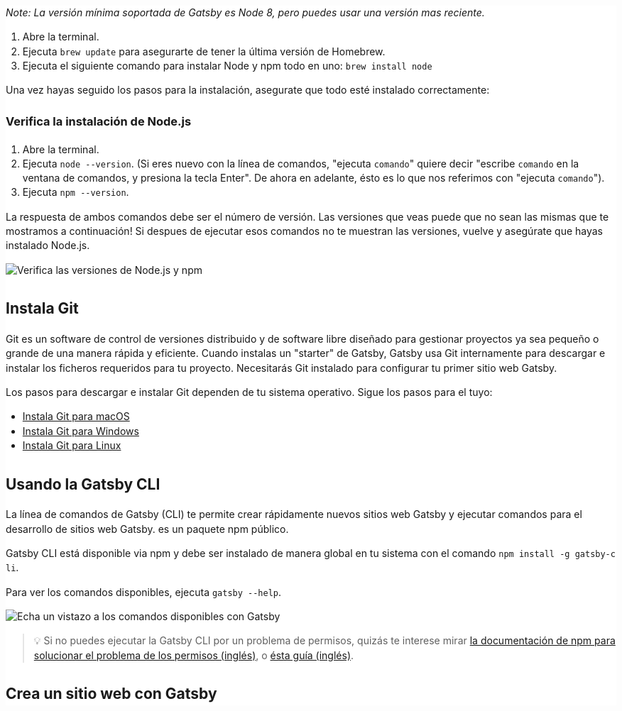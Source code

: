_Note: La versión mínima soportada de Gatsby es Node 8, pero puedes usar una versión mas reciente._

1. Abre la terminal.
1. Ejecuta `brew update` para asegurarte de tener la última versión de Homebrew.
1. Ejecuta el siguiente comando para instalar Node y npm todo en uno: `brew install node`

Una vez hayas seguido los pasos para la instalación, asegurate que todo esté instalado correctamente:

### Verifica la instalación de Node.js

1.  Abre la terminal.
2.  Ejecuta `node --version`. (Si eres nuevo con la línea de comandos, "ejecuta `comando`" quiere decir "escribe `comando` en la ventana de comandos, y presiona la tecla Enter". De ahora en adelante, ésto es lo que nos referimos con "ejecuta `comando`").
3.  Ejecuta `npm --version`.

La respuesta de ambos comandos debe ser el número de versión. Las versiones que veas puede que no sean las mismas que te mostramos a continuación! Si despues de ejecutar esos comandos no te muestran las versiones, vuelve y asegúrate que hayas instalado Node.js.

![Verifica las versiones de Node.js y npm](01-node-npm-versions.png)

## Instala Git

Git es un software de control de versiones distribuido y de software libre diseñado para gestionar proyectos ya sea pequeño o grande de una manera rápida y eficiente. Cuando instalas un "starter" de Gatsby, Gatsby usa Git internamente para descargar e instalar los ficheros requeridos para tu proyecto. Necesitarás Git instalado para configurar tu primer sitio web Gatsby.

Los pasos para descargar e instalar Git dependen de tu sistema operativo. Sigue los pasos para el tuyo:

- [Instala Git para macOS](https://filisantillan.com/como-instalar-git/#mac)
- [Instala Git para Windows](https://filisantillan.com/como-instalar-git/#windows)
- [Instala Git para Linux](https://filisantillan.com/como-instalar-git/#linux)

## Usando la Gatsby CLI

La línea de comandos de Gatsby (CLI) te permite crear rápidamente nuevos sitios web Gatsby y ejecutar comandos para el desarrollo de sitios web Gatsby. es un paquete npm público.

Gatsby CLI está disponible via npm y debe ser instalado de manera global en tu sistema con el comando `npm install -g gatsby-cli`.

Para ver los comandos disponibles, ejecuta `gatsby --help`.

![Echa un vistazo a los comandos disponibles con Gatsby](05-gatsby-help.png)

> 💡 Si no puedes ejecutar la Gatsby CLI por un problema de permisos, quizás te interese mirar [la documentación de npm para solucionar el problema de los permisos (inglés)](https://docs.npmjs.com/getting-started/fixing-npm-permissions), o [ésta guía (inglés)](https://github.com/sindresorhus/guides/blob/master/npm-global-without-sudo.md).

## Crea un sitio web con Gatsby
